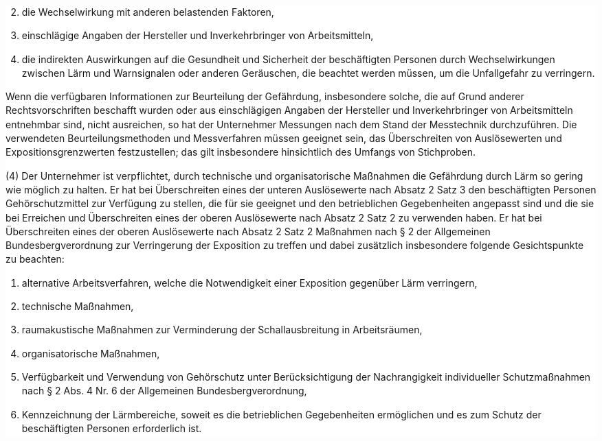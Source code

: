 
2.  die Wechselwirkung mit anderen belastenden Faktoren,


3.  einschlägige Angaben der Hersteller und Inverkehrbringer von
    Arbeitsmitteln,


4.  die indirekten Auswirkungen auf die Gesundheit und Sicherheit der
    beschäftigten Personen durch Wechselwirkungen zwischen Lärm und
    Warnsignalen oder anderen Geräuschen, die beachtet werden müssen, um
    die Unfallgefahr zu verringern.



Wenn die verfügbaren Informationen zur Beurteilung der Gefährdung,
insbesondere solche, die auf Grund anderer Rechtsvorschriften
beschafft wurden oder aus einschlägigen Angaben der Hersteller und
Inverkehrbringer von Arbeitsmitteln entnehmbar sind, nicht ausreichen,
so hat der Unternehmer Messungen nach dem Stand der Messtechnik
durchzuführen. Die verwendeten Beurteilungsmethoden und Messverfahren
müssen geeignet sein, das Überschreiten von Auslösewerten und
Expositionsgrenzwerten festzustellen; das gilt insbesondere
hinsichtlich des Umfangs von Stichproben.

(4) Der Unternehmer ist verpflichtet, durch technische und
organisatorische Maßnahmen die Gefährdung durch Lärm so gering wie
möglich zu halten. Er hat bei Überschreiten eines der unteren
Auslösewerte nach Absatz 2 Satz 3 den beschäftigten Personen
Gehörschutzmittel zur Verfügung zu stellen, die für sie geeignet und
den betrieblichen Gegebenheiten angepasst sind und die sie bei
Erreichen und Überschreiten eines der oberen Auslösewerte nach Absatz
2 Satz 2 zu verwenden haben. Er hat bei Überschreiten eines der oberen
Auslösewerte nach Absatz 2 Satz 2 Maßnahmen nach § 2 der Allgemeinen
Bundesbergverordnung zur Verringerung der Exposition zu treffen und
dabei zusätzlich insbesondere folgende Gesichtspunkte zu beachten:

1.  alternative Arbeitsverfahren, welche die Notwendigkeit einer
    Exposition gegenüber Lärm verringern,


2.  technische Maßnahmen,


3.  raumakustische Maßnahmen zur Verminderung der Schallausbreitung in
    Arbeitsräumen,


4.  organisatorische Maßnahmen,


5.  Verfügbarkeit und Verwendung von Gehörschutz unter Berücksichtigung
    der Nachrangigkeit individueller Schutzmaßnahmen nach § 2 Abs. 4 Nr. 6
    der Allgemeinen Bundesbergverordnung,


6.  Kennzeichnung der Lärmbereiche, soweit es die betrieblichen
    Gegebenheiten ermöglichen und es zum Schutz der beschäftigten Personen
    erforderlich ist.

